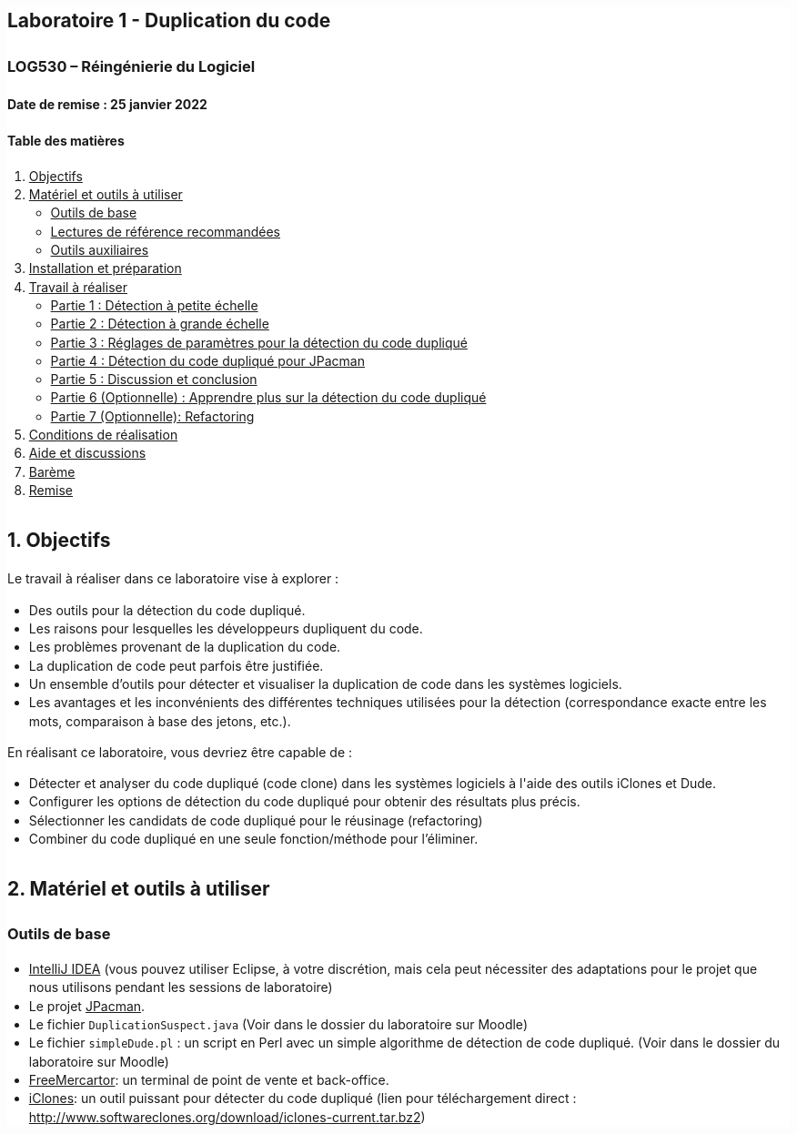 ## Laboratoire 1 - Duplication du code
### LOG530 – Réingénierie du Logiciel
#### Date de remise : 25 janvier 2022

#### Table des matières
1. [Objectifs](#objectifs)
2. [Matériel et outils à utiliser](#materiel)
	- [Outils de base](#outils)
	- [Lectures de référence recommandées](#lecture)
	- [Outils auxiliaires](#auxiliaires)
3. [Installation et préparation](#installation)
4. [Travail à réaliser](#travail)
	- [Partie 1 : Détection à petite échelle](#partie1)
	- [Partie 2 : Détection à grande échelle](#partie2)
	- [Partie 3 : Réglages de paramètres pour la détection du code dupliqué](#partie3)
	- [Partie 4 : Détection du code dupliqué pour JPacman](#partie4)
	- [Partie 5 : Discussion et conclusion](#partie5)
	- [Partie 6 (Optionnelle) : Apprendre plus sur la détection du code dupliqué](#partie6)
	- [Partie 7 (Optionnelle): Refactoring](#partie7)
5. [Conditions de réalisation](#conditions)
6. [Aide et discussions](#discussion)
7. [Barème](#bareme)
8. [Remise](#remise)

<a name="objectifs"></a>
## 1. Objectifs
Le travail à réaliser dans ce laboratoire vise à explorer :
- Des outils pour la détection du code dupliqué.
- Les raisons pour lesquelles les développeurs dupliquent du code.
- Les problèmes provenant de la duplication du code.
- La duplication de code peut parfois être justifiée.
- Un ensemble d’outils pour détecter et visualiser la duplication de code dans les systèmes logiciels.
- Les avantages et les inconvénients des différentes techniques utilisées pour la détection (correspondance exacte entre les mots, comparaison à base des jetons, etc.).

En réalisant ce laboratoire, vous devriez être capable de :
- Détecter et analyser du code dupliqué (code clone) dans les systèmes logiciels à l'aide des outils iClones et Dude.
- Configurer les options de détection du code dupliqué pour obtenir des résultats plus précis.
- Sélectionner les candidats de code dupliqué pour le réusinage (refactoring)
- Combiner du code dupliqué en une seule fonction/méthode pour l’éliminer.


<a name="materiel"></a>
## 2. Matériel et outils à utiliser
<a name="outils"></a>
### Outils de base
-	[IntelliJ IDEA](https://www.jetbrains.com/idea/)  (vous pouvez utiliser Eclipse, à votre discrétion, mais cela peut nécessiter des adaptations pour le projet que nous utilisons pendant les sessions de laboratoire)
- Le projet [JPacman](https://github.com/hscrocha/jpacman).
- Le fichier ``DuplicationSuspect.java`` (Voir dans le dossier du laboratoire sur Moodle)
- Le fichier ``simpleDude.pl`` : un script en Perl avec un simple algorithme de détection de code dupliqué. (Voir dans le dossier du laboratoire sur Moodle)
- [FreeMercartor](https://sourceforge.net/projects/freemercator/): un terminal de point de vente et back-office.
- [iClones](http://www.softwareclones.org/iclones.php): un outil puissant pour détecter du code dupliqué (lien pour téléchargement direct : http://www.softwareclones.org/download/iclones-current.tar.bz2)